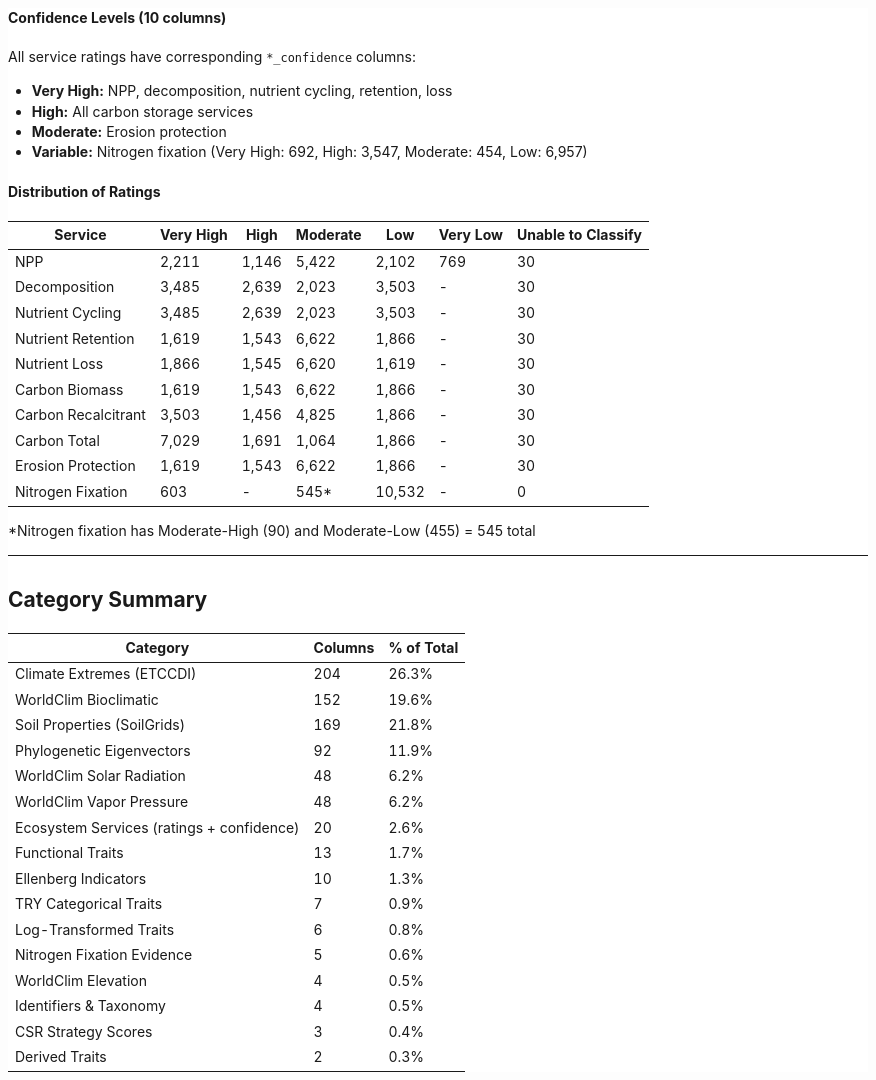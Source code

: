 #### Confidence Levels (10 columns)

All service ratings have corresponding `*_confidence` columns:
- **Very High:** NPP, decomposition, nutrient cycling, retention, loss
- **High:** All carbon storage services
- **Moderate:** Erosion protection
- **Variable:** Nitrogen fixation (Very High: 692, High: 3,547, Moderate: 454, Low: 6,957)

#### Distribution of Ratings

| Service | Very High | High | Moderate | Low | Very Low | Unable to Classify |
|---------|-----------|------|----------|-----|----------|--------------------|
| NPP | 2,211 | 1,146 | 5,422 | 2,102 | 769 | 30 |
| Decomposition | 3,485 | 2,639 | 2,023 | 3,503 | - | 30 |
| Nutrient Cycling | 3,485 | 2,639 | 2,023 | 3,503 | - | 30 |
| Nutrient Retention | 1,619 | 1,543 | 6,622 | 1,866 | - | 30 |
| Nutrient Loss | 1,866 | 1,545 | 6,620 | 1,619 | - | 30 |
| Carbon Biomass | 1,619 | 1,543 | 6,622 | 1,866 | - | 30 |
| Carbon Recalcitrant | 3,503 | 1,456 | 4,825 | 1,866 | - | 30 |
| Carbon Total | 7,029 | 1,691 | 1,064 | 1,866 | - | 30 |
| Erosion Protection | 1,619 | 1,543 | 6,622 | 1,866 | - | 30 |
| Nitrogen Fixation | 603 | - | 545* | 10,532 | - | 0 |

*Nitrogen fixation has Moderate-High (90) and Moderate-Low (455) = 545 total

---

## Category Summary

| Category | Columns | % of Total |
|----------|---------|------------|
| Climate Extremes (ETCCDI) | 204 | 26.3% |
| WorldClim Bioclimatic | 152 | 19.6% |
| Soil Properties (SoilGrids) | 169 | 21.8% |
| Phylogenetic Eigenvectors | 92 | 11.9% |
| WorldClim Solar Radiation | 48 | 6.2% |
| WorldClim Vapor Pressure | 48 | 6.2% |
| Ecosystem Services (ratings + confidence) | 20 | 2.6% |
| Functional Traits | 13 | 1.7% |
| Ellenberg Indicators | 10 | 1.3% |
| TRY Categorical Traits | 7 | 0.9% |
| Log-Transformed Traits | 6 | 0.8% |
| Nitrogen Fixation Evidence | 5 | 0.6% |
| WorldClim Elevation | 4 | 0.5% |
| Identifiers & Taxonomy | 4 | 0.5% |
| CSR Strategy Scores | 3 | 0.4% |
| Derived Traits | 2 | 0.3% |